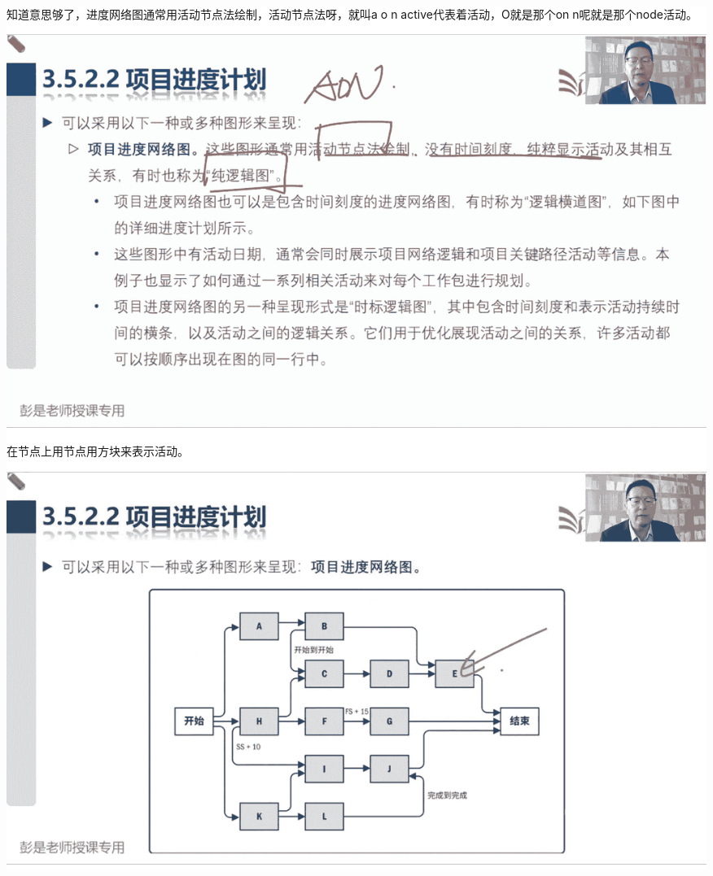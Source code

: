 知道意思够了，进度网络图通常用活动节点法绘制，活动节点法呀，就叫a o n active代表着活动，O就是那个on n呢就是那个node活动。



![](img/aa93b1b35d5b2484f8f9cd545134951b_48.png)

在节点上用节点用方块来表示活动。

![](img/aa93b1b35d5b2484f8f9cd545134951b_50.png)
